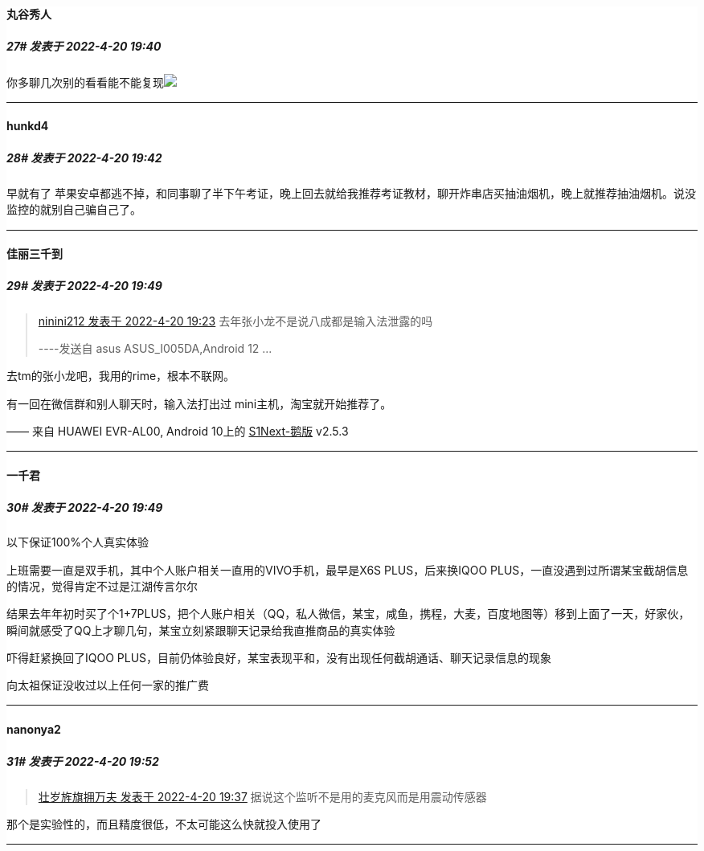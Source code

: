 ####  丸谷秀人  
##### 27#       发表于 2022-4-20 19:40

你多聊几次别的看看能不能复现<img src="https://static.saraba1st.com/image/smiley/face2017/004.gif" referrerpolicy="no-referrer">

*****

####  hunkd4  
##### 28#       发表于 2022-4-20 19:42

早就有了 苹果安卓都逃不掉，和同事聊了半下午考证，晚上回去就给我推荐考证教材，聊开炸串店买抽油烟机，晚上就推荐抽油烟机。说没监控的就别自己骗自己了。

*****

####  佳丽三千到  
##### 29#       发表于 2022-4-20 19:49

<blockquote><a href="httphttps://bbs.saraba1st.com/2b/forum.php?mod=redirect&amp;goto=findpost&amp;pid=55521223&amp;ptid=2065519" target="_blank">ninini212 发表于 2022-4-20 19:23</a>
去年张小龙不是说八成都是输入法泄露的吗

----发送自 asus ASUS_I005DA,Android 12 ...</blockquote>
去tm的张小龙吧，我用的rime，根本不联网。

有一回在微信群和别人聊天时，输入法打出过 mini主机，淘宝就开始推荐了。

—— 来自 HUAWEI EVR-AL00, Android 10上的 [S1Next-鹅版](https://github.com/ykrank/S1-Next/releases) v2.5.3

*****

####  一千君  
##### 30#       发表于 2022-4-20 19:49

以下保证100%个人真实体验

上班需要一直是双手机，其中个人账户相关一直用的VIVO手机，最早是X6S PLUS，后来换IQOO PLUS，一直没遇到过所谓某宝截胡信息的情况，觉得肯定不过是江湖传言尔尔

结果去年年初时买了个1+7PLUS，把个人账户相关（QQ，私人微信，某宝，咸鱼，携程，大麦，百度地图等）移到上面了一天，好家伙，瞬间就感受了QQ上才聊几句，某宝立刻紧跟聊天记录给我直推商品的真实体验

吓得赶紧换回了IQOO PLUS，目前仍体验良好，某宝表现平和，没有出现任何截胡通话、聊天记录信息的现象

向太祖保证没收过以上任何一家的推广费



*****

####  nanonya2  
##### 31#       发表于 2022-4-20 19:52

<blockquote><a href="httphttps://bbs.saraba1st.com/2b/forum.php?mod=redirect&amp;goto=findpost&amp;pid=55521383&amp;ptid=2065519" target="_blank">壮岁旌旗拥万夫 发表于 2022-4-20 19:37</a>
据说这个监听不是用的麦克风而是用震动传感器</blockquote>
那个是实验性的，而且精度很低，不太可能这么快就投入使用了

*****
